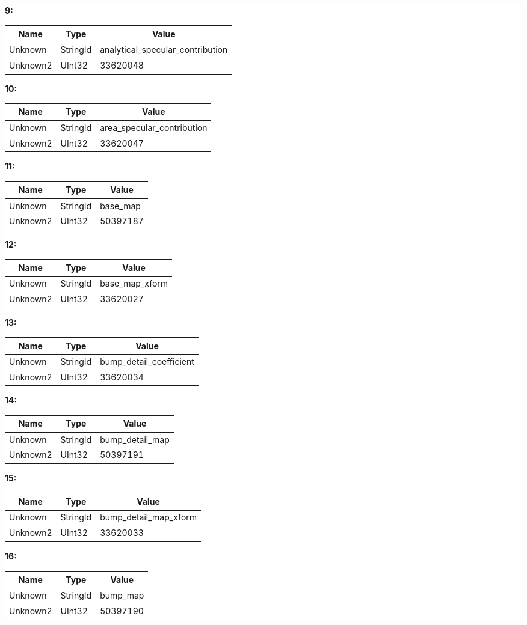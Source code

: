 
**9:**

Name	| Type	| Value
---	|---	|---	|
Unknown	|StringId	|analytical_specular_contribution
Unknown2	|UInt32	|33620048


**10:**

Name	| Type	| Value
---	|---	|---	|
Unknown	|StringId	|area_specular_contribution
Unknown2	|UInt32	|33620047


**11:**

Name	| Type	| Value
---	|---	|---	|
Unknown	|StringId	|base_map
Unknown2	|UInt32	|50397187


**12:**

Name	| Type	| Value
---	|---	|---	|
Unknown	|StringId	|base_map_xform
Unknown2	|UInt32	|33620027


**13:**

Name	| Type	| Value
---	|---	|---	|
Unknown	|StringId	|bump_detail_coefficient
Unknown2	|UInt32	|33620034


**14:**

Name	| Type	| Value
---	|---	|---	|
Unknown	|StringId	|bump_detail_map
Unknown2	|UInt32	|50397191


**15:**

Name	| Type	| Value
---	|---	|---	|
Unknown	|StringId	|bump_detail_map_xform
Unknown2	|UInt32	|33620033


**16:**

Name	| Type	| Value
---	|---	|---	|
Unknown	|StringId	|bump_map
Unknown2	|UInt32	|50397190
